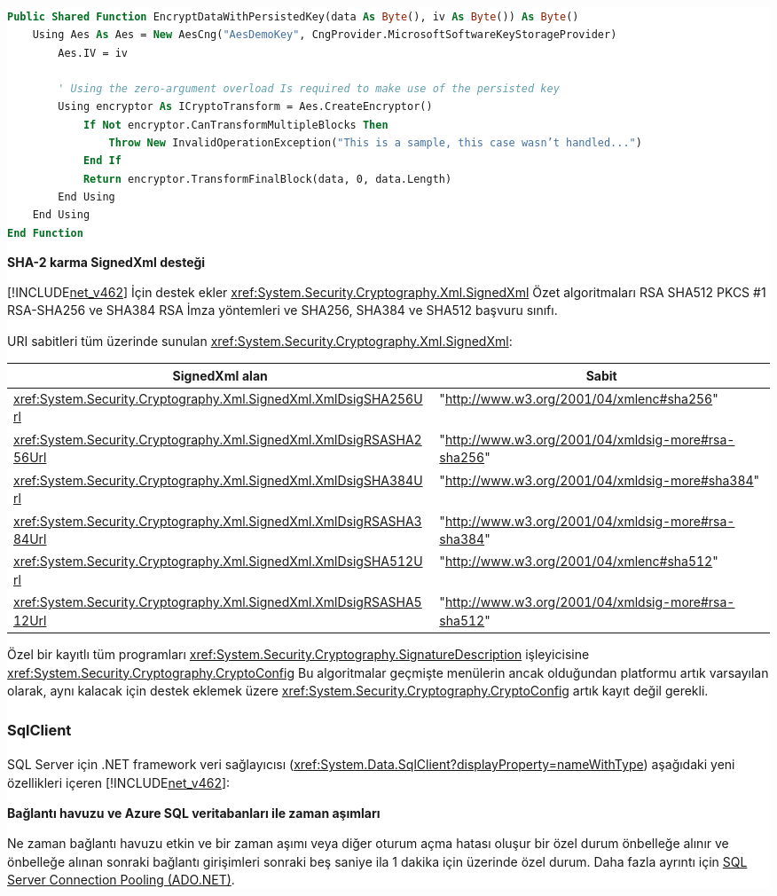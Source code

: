 ```vb
Public Shared Function EncryptDataWithPersistedKey(data As Byte(), iv As Byte()) As Byte()
    Using Aes As Aes = New AesCng("AesDemoKey", CngProvider.MicrosoftSoftwareKeyStorageProvider)
        Aes.IV = iv

        ' Using the zero-argument overload Is required to make use of the persisted key
        Using encryptor As ICryptoTransform = Aes.CreateEncryptor()
            If Not encryptor.CanTransformMultipleBlocks Then
                Throw New InvalidOperationException("This is a sample, this case wasn’t handled...")
            End If
            Return encryptor.TransformFinalBlock(data, 0, data.Length)
        End Using
    End Using
End Function
```

 **SHA-2 karma SignedXml desteği**

 [!INCLUDE[net_v462](../../../includes/net-v462-md.md)] İçin destek ekler <xref:System.Security.Cryptography.Xml.SignedXml> Özet algoritmaları RSA SHA512 PKCS #1 RSA-SHA256 ve SHA384 RSA İmza yöntemleri ve SHA256, SHA384 ve SHA512 başvuru sınıfı.

 URI sabitleri tüm üzerinde sunulan <xref:System.Security.Cryptography.Xml.SignedXml>:

|SignedXml alan|Sabit|
|---------------------|--------------|
|<xref:System.Security.Cryptography.Xml.SignedXml.XmlDsigSHA256Url>|"http://www.w3.org/2001/04/xmlenc#sha256"|
|<xref:System.Security.Cryptography.Xml.SignedXml.XmlDsigRSASHA256Url>|"http://www.w3.org/2001/04/xmldsig-more#rsa-sha256"|
|<xref:System.Security.Cryptography.Xml.SignedXml.XmlDsigSHA384Url>|"http://www.w3.org/2001/04/xmldsig-more#sha384"|
|<xref:System.Security.Cryptography.Xml.SignedXml.XmlDsigRSASHA384Url>|"http://www.w3.org/2001/04/xmldsig-more#rsa-sha384"|
|<xref:System.Security.Cryptography.Xml.SignedXml.XmlDsigSHA512Url>|"http://www.w3.org/2001/04/xmlenc#sha512"|
|<xref:System.Security.Cryptography.Xml.SignedXml.XmlDsigRSASHA512Url>|"http://www.w3.org/2001/04/xmldsig-more#rsa-sha512"|

 Özel bir kayıtlı tüm programları <xref:System.Security.Cryptography.SignatureDescription> işleyicisine <xref:System.Security.Cryptography.CryptoConfig> Bu algoritmalar geçmişte menülerin ancak olduğundan platformu artık varsayılan olarak, aynı kalacak için destek eklemek üzere <xref:System.Security.Cryptography.CryptoConfig> artık kayıt değil gerekli.

<a name="SQLClient" />

### <a name="sqlclient"></a>SqlClient

 SQL Server için .NET framework veri sağlayıcısı (<xref:System.Data.SqlClient?displayProperty=nameWithType>) aşağıdaki yeni özellikleri içeren [!INCLUDE[net_v462](../../../includes/net-v462-md.md)]:

 **Bağlantı havuzu ve Azure SQL veritabanları ile zaman aşımları**

 Ne zaman bağlantı havuzu etkin ve bir zaman aşımı veya diğer oturum açma hatası oluşur bir özel durum önbelleğe alınır ve önbelleğe alınan sonraki bağlantı girişimleri sonraki beş saniye ila 1 dakika için üzerinde özel durum.  Daha fazla ayrıntı için [SQL Server Connection Pooling (ADO.NET)](../../../docs/framework/data/adonet/sql-server-connection-pooling.md).
